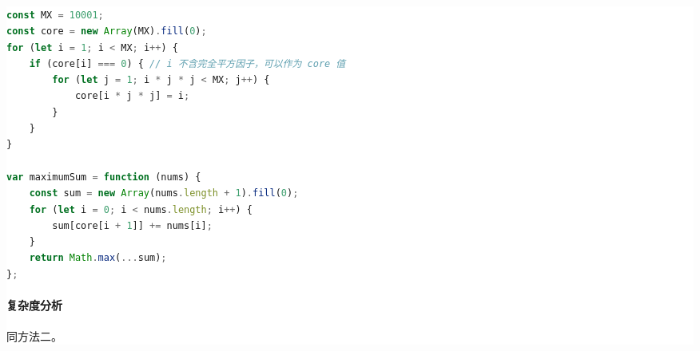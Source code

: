 ```js [sol-JavaScript]
const MX = 10001;
const core = new Array(MX).fill(0);
for (let i = 1; i < MX; i++) {
    if (core[i] === 0) { // i 不含完全平方因子，可以作为 core 值
        for (let j = 1; i * j * j < MX; j++) {
            core[i * j * j] = i;
        }
    }
}

var maximumSum = function (nums) {
    const sum = new Array(nums.length + 1).fill(0);
    for (let i = 0; i < nums.length; i++) {
        sum[core[i + 1]] += nums[i];
    }
    return Math.max(...sum);
};
```

#### 复杂度分析

同方法二。
